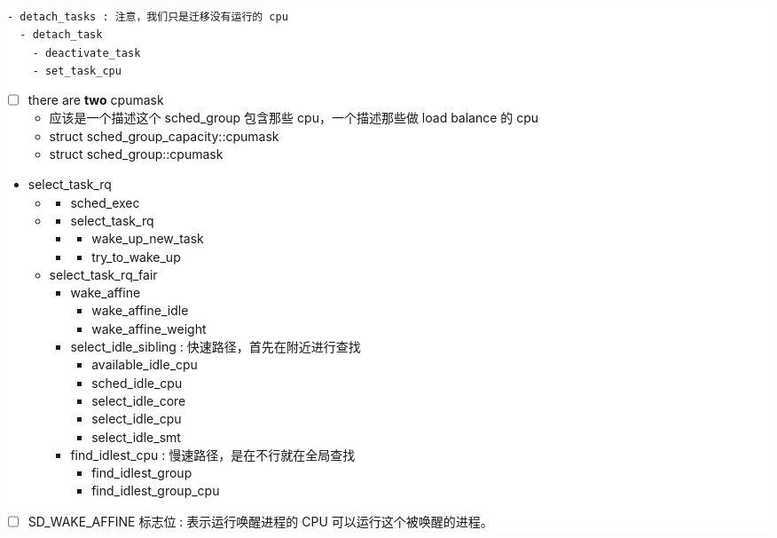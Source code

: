     - detach_tasks : 注意，我们只是迁移没有运行的 cpu
      - detach_task
        - deactivate_task
        - set_task_cpu


- [ ] there are **two** cpumask
  - 应该是一个描述这个 sched_group 包含那些 cpu，一个描述那些做 load balance 的 cpu
  - struct sched_group_capacity::cpumask
  - struct sched_group::cpumask

- select_task_rq
  - * sched_exec
  - * select_task_rq
    - * wake_up_new_task
    - * try_to_wake_up
  - select_task_rq_fair
    - wake_affine
      - wake_affine_idle
      - wake_affine_weight
    - select_idle_sibling : 快速路径，首先在附近进行查找
      - available_idle_cpu
      - sched_idle_cpu
      - select_idle_core
      - select_idle_cpu
      - select_idle_smt
    - find_idlest_cpu : 慢速路径，是在不行就在全局查找
      - find_idlest_group
      - find_idlest_group_cpu

- [ ] SD_WAKE_AFFINE 标志位 : 表示运行唤醒进程的 CPU 可以运行这个被唤醒的进程。
